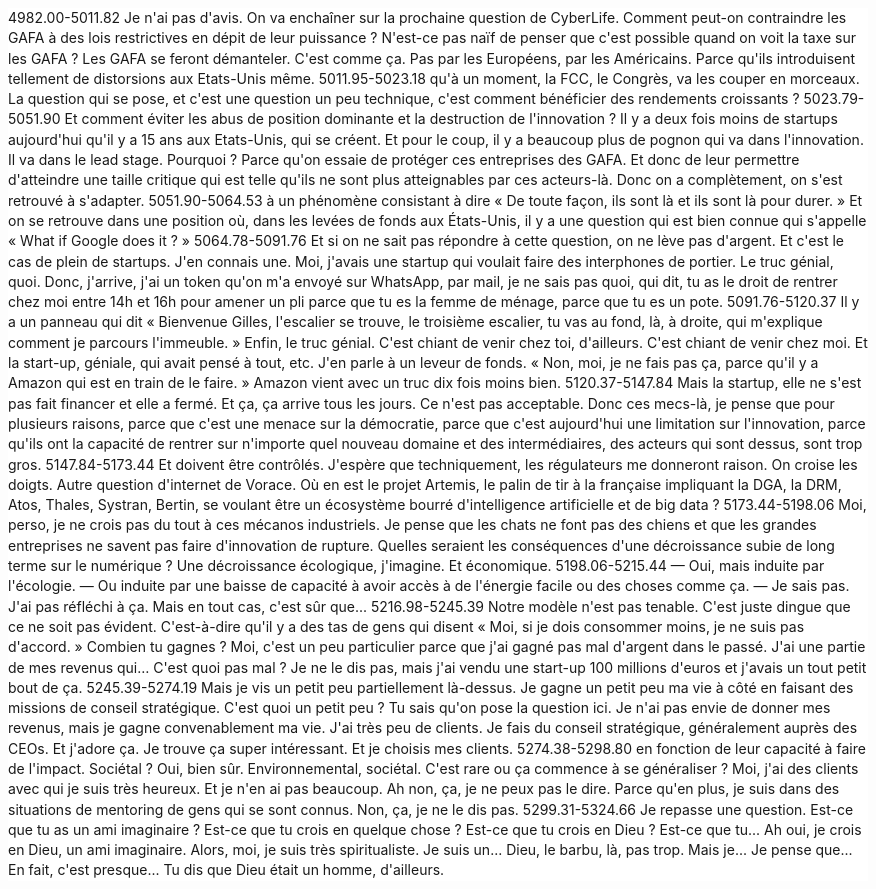 4982.00-5011.82   Je n'ai pas d'avis. On va enchaîner sur la prochaine question de CyberLife. Comment peut-on contraindre les GAFA à des lois restrictives en dépit de leur puissance ? N'est-ce pas naïf de penser que c'est possible quand on voit la taxe sur les GAFA ? Les GAFA se feront démanteler. C'est comme ça. Pas par les Européens, par les Américains. Parce qu'ils introduisent tellement de distorsions aux Etats-Unis même.
5011.95-5023.18   qu'à un moment, la FCC, le Congrès, va les couper en morceaux. La question qui se pose, et c'est une question un peu technique, c'est comment bénéficier des rendements croissants ?
5023.79-5051.90   Et comment éviter les abus de position dominante et la destruction de l'innovation ? Il y a deux fois moins de startups aujourd'hui qu'il y a 15 ans aux Etats-Unis, qui se créent. Et pour le coup, il y a beaucoup plus de pognon qui va dans l'innovation. Il va dans le lead stage. Pourquoi ? Parce qu'on essaie de protéger ces entreprises des GAFA. Et donc de leur permettre d'atteindre une taille critique qui est telle qu'ils ne sont plus atteignables par ces acteurs-là. Donc on a complètement, on s'est retrouvé à s'adapter.
5051.90-5064.53   à un phénomène consistant à dire « De toute façon, ils sont là et ils sont là pour durer. » Et on se retrouve dans une position où, dans les levées de fonds aux États-Unis, il y a une question qui est bien connue qui s'appelle « What if Google does it ? »
5064.78-5091.76   Et si on ne sait pas répondre à cette question, on ne lève pas d'argent. Et c'est le cas de plein de startups. J'en connais une. Moi, j'avais une startup qui voulait faire des interphones de portier. Le truc génial, quoi. Donc, j'arrive, j'ai un token qu'on m'a envoyé sur WhatsApp, par mail, je ne sais pas quoi, qui dit, tu as le droit de rentrer chez moi entre 14h et 16h pour amener un pli parce que tu es la femme de ménage, parce que tu es un pote.
5091.76-5120.37   Il y a un panneau qui dit « Bienvenue Gilles, l'escalier se trouve, le troisième escalier, tu vas au fond, là, à droite, qui m'explique comment je parcours l'immeuble. » Enfin, le truc génial. C'est chiant de venir chez toi, d'ailleurs. C'est chiant de venir chez moi. Et la start-up, géniale, qui avait pensé à tout, etc. J'en parle à un leveur de fonds. « Non, moi, je ne fais pas ça, parce qu'il y a Amazon qui est en train de le faire. » Amazon vient avec un truc dix fois moins bien.
5120.37-5147.84   Mais la startup, elle ne s'est pas fait financer et elle a fermé. Et ça, ça arrive tous les jours. Ce n'est pas acceptable. Donc ces mecs-là, je pense que pour plusieurs raisons, parce que c'est une menace sur la démocratie, parce que c'est aujourd'hui une limitation sur l'innovation, parce qu'ils ont la capacité de rentrer sur n'importe quel nouveau domaine et des intermédiaires, des acteurs qui sont dessus, sont trop gros.
5147.84-5173.44   Et doivent être contrôlés. J'espère que techniquement, les régulateurs me donneront raison. On croise les doigts. Autre question d'internet de Vorace. Où en est le projet Artemis, le palin de tir à la française impliquant la DGA, la DRM, Atos, Thales, Systran, Bertin, se voulant être un écosystème bourré d'intelligence artificielle et de big data ?
5173.44-5198.06   Moi, perso, je ne crois pas du tout à ces mécanos industriels. Je pense que les chats ne font pas des chiens et que les grandes entreprises ne savent pas faire d'innovation de rupture. Quelles seraient les conséquences d'une décroissance subie de long terme sur le numérique ? Une décroissance écologique, j'imagine. Et économique.
5198.06-5215.44   — Oui, mais induite par l'écologie. — Ou induite par une baisse de capacité à avoir accès à de l'énergie facile ou des choses comme ça. — Je sais pas. J'ai pas réfléchi à ça. Mais en tout cas, c'est sûr que...
5216.98-5245.39   Notre modèle n'est pas tenable. C'est juste dingue que ce ne soit pas évident. C'est-à-dire qu'il y a des tas de gens qui disent « Moi, si je dois consommer moins, je ne suis pas d'accord. » Combien tu gagnes ? Moi, c'est un peu particulier parce que j'ai gagné pas mal d'argent dans le passé. J'ai une partie de mes revenus qui… C'est quoi pas mal ? Je ne le dis pas, mais j'ai vendu une start-up 100 millions d'euros et j'avais un tout petit bout de ça.
5245.39-5274.19   Mais je vis un petit peu partiellement là-dessus. Je gagne un petit peu ma vie à côté en faisant des missions de conseil stratégique. C'est quoi un petit peu ? Tu sais qu'on pose la question ici. Je n'ai pas envie de donner mes revenus, mais je gagne convenablement ma vie. J'ai très peu de clients. Je fais du conseil stratégique, généralement auprès des CEOs. Et j'adore ça. Je trouve ça super intéressant. Et je choisis mes clients.
5274.38-5298.80   en fonction de leur capacité à faire de l'impact. Sociétal ? Oui, bien sûr. Environnemental, sociétal. C'est rare ou ça commence à se généraliser ? Moi, j'ai des clients avec qui je suis très heureux. Et je n'en ai pas beaucoup. Ah non, ça, je ne peux pas le dire. Parce qu'en plus, je suis dans des situations de mentoring de gens qui se sont connus. Non, ça, je ne le dis pas.
5299.31-5324.66   Je repasse une question. Est-ce que tu as un ami imaginaire ? Est-ce que tu crois en quelque chose ? Est-ce que tu crois en Dieu ? Est-ce que tu... Ah oui, je crois en Dieu, un ami imaginaire. Alors, moi, je suis très spiritualiste. Je suis un... Dieu, le barbu, là, pas trop. Mais je... Je pense que... En fait, c'est presque... Tu dis que Dieu était un homme, d'ailleurs.